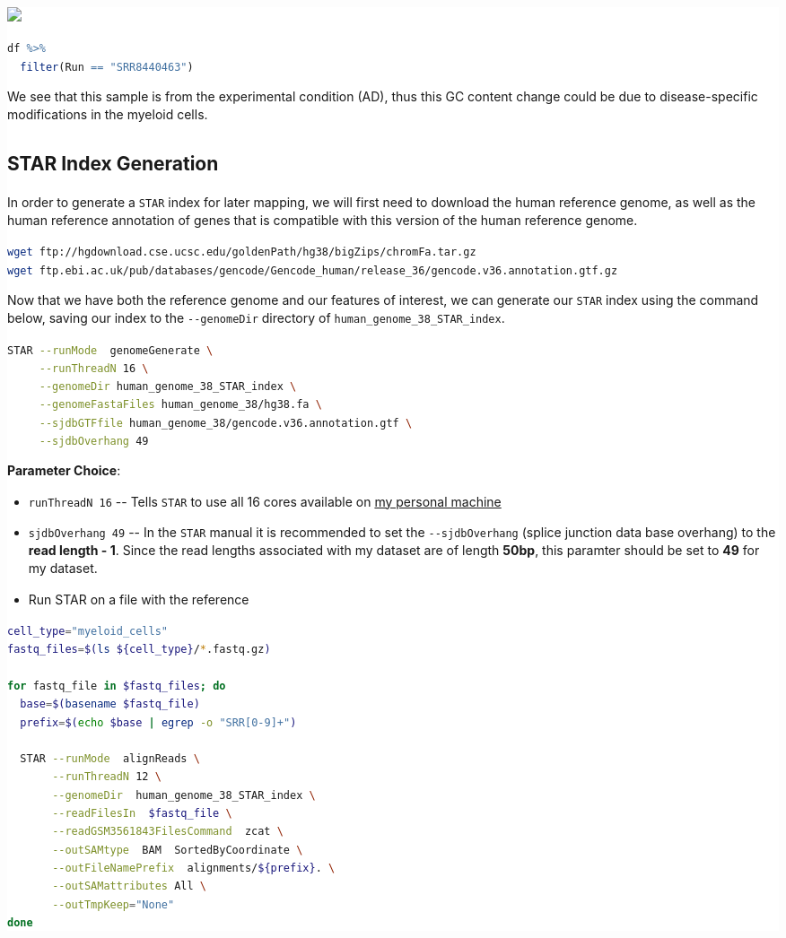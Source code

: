![](/home/x1/Documents/Weill_Cornell/ANGSD/angsd_project/imgs/multi_qc_trimmed_gen_stats.png)


```r
df %>% 
  filter(Run == "SRR8440463")
```

We see that this sample is from the experimental condition
(AD), thus this GC content change could be due to disease-specific
modifications in the myeloid cells. 

## **STAR Index Generation**

In order to generate a `STAR` index for later mapping, we will first need to
download the human reference genome, as well 
as the human reference annotation of genes that is compatible with 
this version of the human reference genome.


```bash
wget ftp://hgdownload.cse.ucsc.edu/goldenPath/hg38/bigZips/chromFa.tar.gz
wget ftp.ebi.ac.uk/pub/databases/gencode/Gencode_human/release_36/gencode.v36.annotation.gtf.gz
```

Now that we have both the reference genome and our features of 
interest, we can generate our `STAR` index using the command below, 
saving our index to the `--genomeDir` directory of `human_genome_38_STAR_index`. 


```bash
STAR --runMode  genomeGenerate \
     --runThreadN 16 \
     --genomeDir human_genome_38_STAR_index \
     --genomeFastaFiles human_genome_38/hg38.fa \
     --sjdbGTFfile human_genome_38/gencode.v36.annotation.gtf \
     --sjdbOverhang 49 
```

**Parameter Choice**: 

* `runThreadN 16` -- Tells `STAR` to use all 16 cores available
  on [my personal machine](https://www.lenovo.com/us/en/desktops-and-all-in-ones/legion-desktops/legion-t-series-towers/Lenovo-Legion-T730-28ICO/p/99LE9700308)
* `sjdbOverhang 49` -- In the `STAR` manual it is recommended to set the `--sjdbOverhang` (splice junction data base overhang) to the **read length - 1**. Since the read lengths associated with my dataset are of length **50bp**, this paramter should be set to **49** for my dataset. 

* Run STAR on a file with the reference



```bash
cell_type="myeloid_cells"
fastq_files=$(ls ${cell_type}/*.fastq.gz)

for fastq_file in $fastq_files; do
  base=$(basename $fastq_file)
  prefix=$(echo $base | egrep -o "SRR[0-9]+")
  
  STAR --runMode  alignReads \
       --runThreadN 12 \
       --genomeDir  human_genome_38_STAR_index \
       --readFilesIn  $fastq_file \
       --readGSM3561843FilesCommand  zcat \
       --outSAMtype  BAM  SortedByCoordinate \
       --outFileNamePrefix  alignments/${prefix}. \
       --outSAMattributes All \
       --outTmpKeep="None"
done 
```